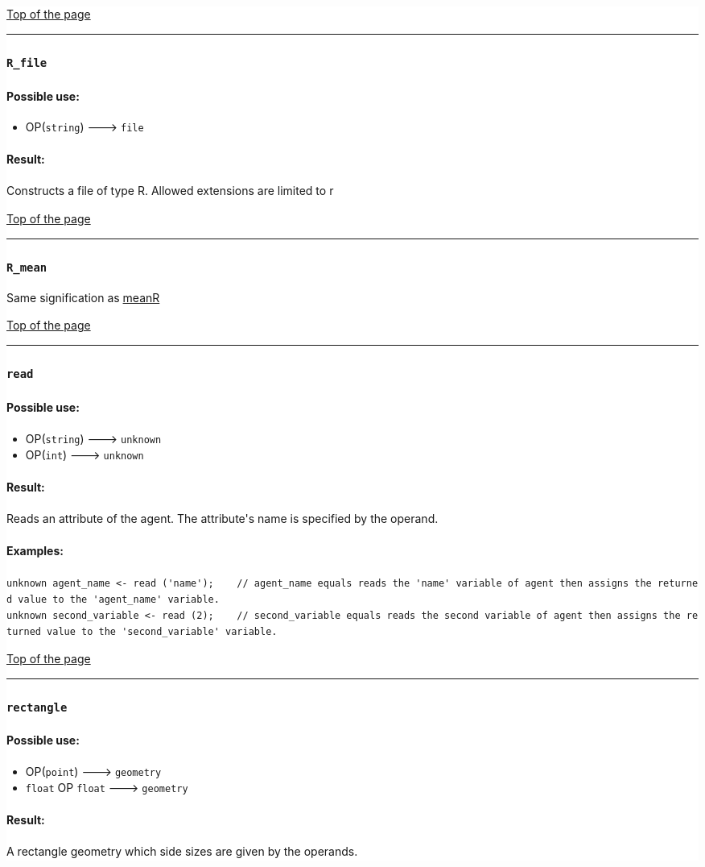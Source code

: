 [Top of the page](G__OperatorsLZ#table-of-contents)
  	
    	
----

### `R_file`

#### Possible use: 
  * OP(`string`) --->  `file` 

#### Result: 
Constructs a file of type R. Allowed extensions are limited to r

[Top of the page](G__OperatorsLZ#table-of-contents)
  	
    	
----

### `R_mean`
Same signification as [meanR](G__OperatorsLZ#meanr)

[Top of the page](G__OperatorsLZ#table-of-contents)
  	
    	
----

### `read`

#### Possible use: 
  * OP(`string`) --->  `unknown`
  * OP(`int`) --->  `unknown` 

#### Result: 
Reads an attribute of the agent. The attribute's name is specified by the operand.

#### Examples: 
```
unknown agent_name <- read ('name'); 	// agent_name equals reads the 'name' variable of agent then assigns the returned value to the 'agent_name' variable. 
unknown second_variable <- read (2); 	// second_variable equals reads the second variable of agent then assigns the returned value to the 'second_variable' variable. 
```
  

[Top of the page](G__OperatorsLZ#table-of-contents)
  	
    	
----

### `rectangle`

#### Possible use: 
  * OP(`point`) --->  `geometry`
  * `float` OP `float` --->  `geometry` 

#### Result: 
A rectangle geometry which side sizes are given by the operands.  
